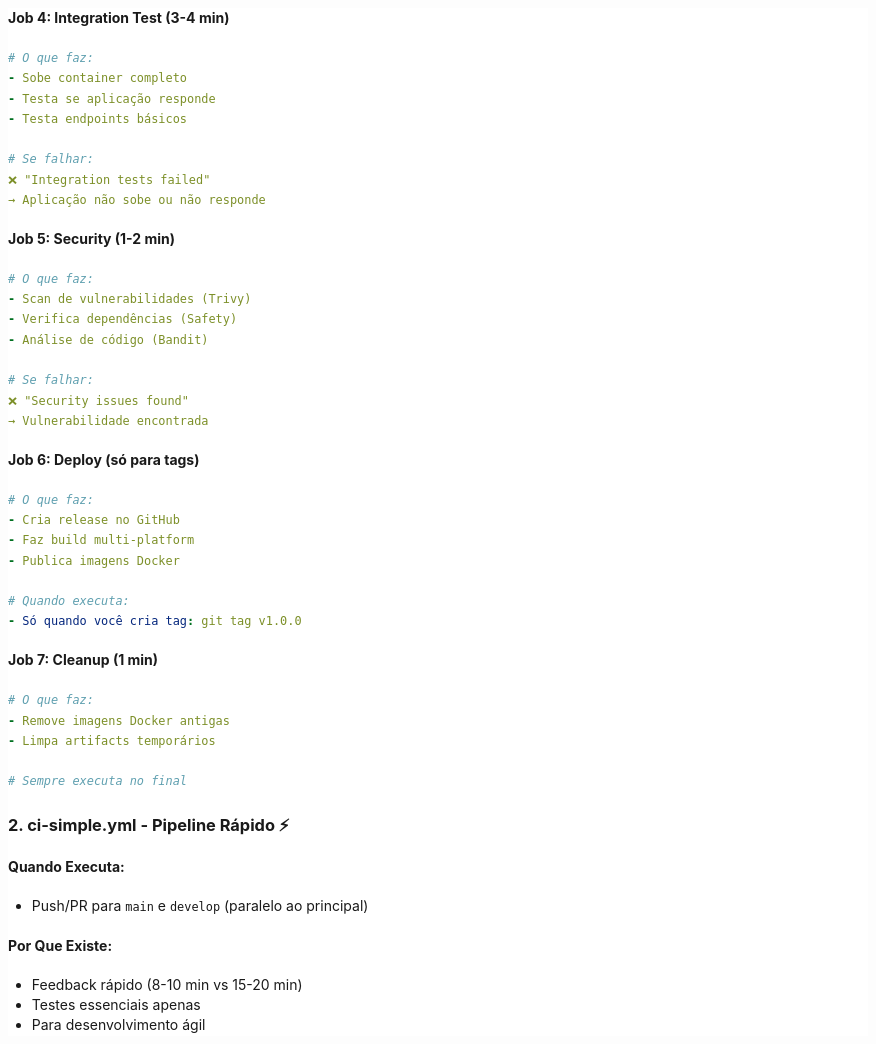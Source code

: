 #### **Job 4: Integration Test (3-4 min)**
```yaml
# O que faz:
- Sobe container completo
- Testa se aplicação responde
- Testa endpoints básicos

# Se falhar:
❌ "Integration tests failed"
→ Aplicação não sobe ou não responde
```

#### **Job 5: Security (1-2 min)**
```yaml
# O que faz:
- Scan de vulnerabilidades (Trivy)
- Verifica dependências (Safety)
- Análise de código (Bandit)

# Se falhar:
❌ "Security issues found"
→ Vulnerabilidade encontrada
```

#### **Job 6: Deploy (só para tags)**
```yaml
# O que faz:
- Cria release no GitHub
- Faz build multi-platform
- Publica imagens Docker

# Quando executa:
- Só quando você cria tag: git tag v1.0.0
```

#### **Job 7: Cleanup (1 min)**
```yaml
# O que faz:
- Remove imagens Docker antigas
- Limpa artifacts temporários

# Sempre executa no final
```

### 2. **ci-simple.yml** - Pipeline Rápido ⚡

#### **Quando Executa:**
- Push/PR para `main` e `develop` (paralelo ao principal)

#### **Por Que Existe:**
- Feedback rápido (8-10 min vs 15-20 min)
- Testes essenciais apenas
- Para desenvolvimento ágil
